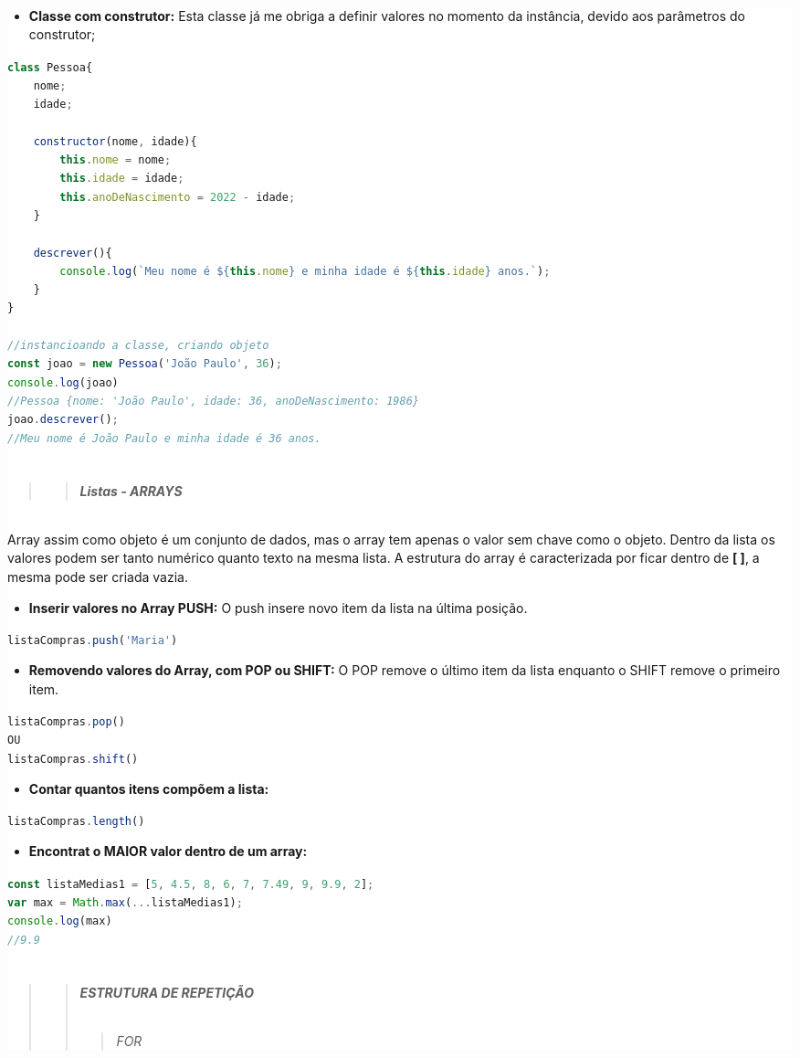 * **Classe com construtor:**
Esta classe já me obriga a definir valores no momento da instância, devido aos parâmetros do construtor;
~~~javascript
class Pessoa{
    nome;
    idade;

    constructor(nome, idade){
        this.nome = nome;
        this.idade = idade;
        this.anoDeNascimento = 2022 - idade;
    }

    descrever(){
        console.log(`Meu nome é ${this.nome} e minha idade é ${this.idade} anos.`);
    }
}

//instancioando a classe, criando objeto
const joao = new Pessoa('João Paulo', 36);
console.log(joao)
//Pessoa {nome: 'João Paulo', idade: 36, anoDeNascimento: 1986}
joao.descrever();
//Meu nome é João Paulo e minha idade é 36 anos.
~~~
>#
>>###### **Listas - ARRAYS**
Array assim como objeto é um conjunto de dados, mas o array tem apenas o valor sem chave como o objeto.
Dentro da lista os valores podem ser tanto numérico quanto texto na mesma lista.
A estrutura do array é caracterizada por ficar dentro de **[ ]**, a mesma pode ser criada vazia.
* **Inserir valores no Array PUSH:**
O push insere novo item da lista na última posição.
```javascript
listaCompras.push('Maria')
```
* **Removendo valores do Array, com POP ou SHIFT:**
O POP remove o último item da lista enquanto o SHIFT remove o primeiro item.
```javascript
listaCompras.pop()
OU
listaCompras.shift()
```
* **Contar quantos itens compõem a lista:**
```javascript
listaCompras.length()
```
* **Encontrat o MAIOR valor dentro de um array:**
```javascript
const listaMedias1 = [5, 4.5, 8, 6, 7, 7.49, 9, 9.9, 2];
var max = Math.max(...listaMedias1);
console.log(max)
//9.9
```
>#
>>###### **ESTRUTURA DE REPETIÇÃO**
>>>###### *FOR*

